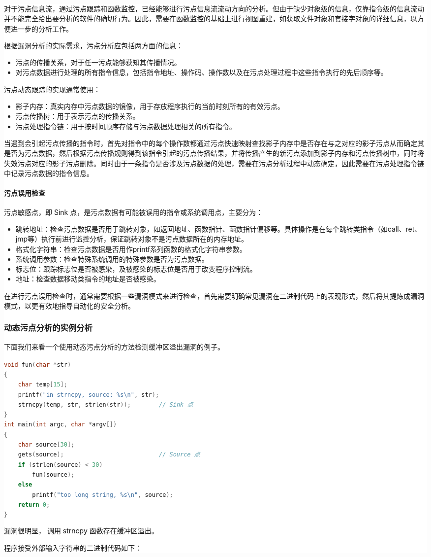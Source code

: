 对于污点信息流，通过污点跟踪和函数监控，已经能够进行污点信息流流动方向的分析。但由于缺少对象级的信息，仅靠指令级的信息流动并不能完全给出要分析的软件的确切行为。因此，需要在函数监控的基础上进行视图重建，如获取文件对象和套接字对象的详细信息，以方便进一步的分析工作。

根据漏洞分析的实际需求，污点分析应包括两方面的信息：

- 污点的传播关系，对于任一污点能够获知其传播情况。
- 对污点数据进行处理的所有指令信息，包括指令地址、操作码、操作数以及在污点处理过程中这些指令执行的先后顺序等。

污点动态跟踪的实现通常使用：

- 影子内存：真实内存中污点数据的镜像，用于存放程序执行的当前时刻所有的有效污点。
- 污点传播树：用于表示污点的传播关系。
- 污点处理指令链：用于按时间顺序存储与污点数据处理相关的所有指令。

当遇到会引起污点传播的指令时，首先对指令中的每个操作数都通过污点快速映射查找影子内存中是否存在与之对应的影子污点从而确定其是否为污点数据，然后根据污点传播规则得到该指令引起的污点传播结果，并将传播产生的新污点添加到影子内存和污点传播树中，同时将失效污点对应的影子污点删除。同时由于一条指令是否涉及污点数据的处理，需要在污点分析过程中动态确定，因此需要在污点处理指令链中记录污点数据的指令信息。

#### 污点误用检查

污点敏感点，即 Sink 点，是污点数据有可能被误用的指令或系统调用点，主要分为：

- 跳转地址：检查污点数据是否用于跳转对象，如返回地址、函数指针、函数指针偏移等。具体操作是在每个跳转类指令（如call、ret、jmp等）执行前进行监控分析，保证跳转对象不是污点数据所在的内存地址。
- 格式化字符串：检查污点数据是否用作printf系列函数的格式化字符串参数。
- 系统调用参数：检查特殊系统调用的特殊参数是否为污点数据。
- 标志位：跟踪标志位是否被感染，及被感染的标志位是否用于改变程序控制流。
- 地址：检查数据移动类指令的地址是否被感染。

在进行污点误用检查时，通常需要根据一些漏洞模式来进行检查，首先需要明确常见漏洞在二进制代码上的表现形式，然后将其提炼成漏洞模式，以更有效地指导自动化的安全分析。

### 动态污点分析的实例分析

下面我们来看一个使用动态污点分析的方法检测缓冲区溢出漏洞的例子。

```c
void fun(char *str)
{
    char temp[15];
    printf("in strncpy, source: %s\n", str);
    strncpy(temp, str, strlen(str));        // Sink 点
}
int main(int argc, char *argv[])
{
    char source[30];
    gets(source);                           // Source 点
    if (strlen(source) < 30)
        fun(source);
    else
        printf("too long string, %s\n", source);
    return 0;
}
```

漏洞很明显， 调用 strncpy 函数存在缓冲区溢出。

程序接受外部输入字符串的二进制代码如下：
